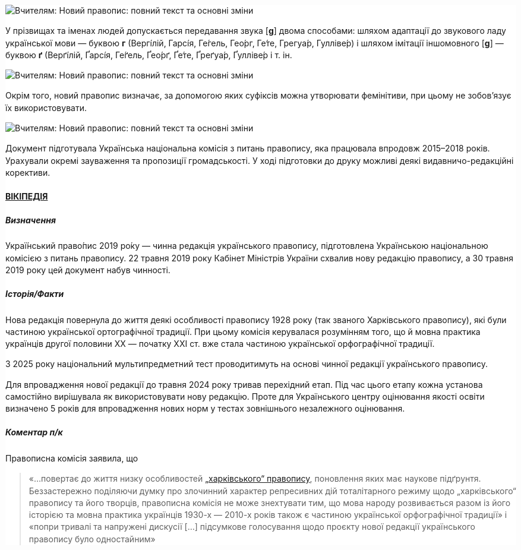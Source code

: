 ![](https://osvitoria.media/wp-content/uploads/2019/05/radosty2.jpg "Вчителям: Новий правопис: повний текст та основні зміни")

У прізвищах та іменах людей допускається передавання звука [**g**] двома способами: шляхом адаптації до звукового ладу української мови — буквою **г** (Вергі́лій, Гарсі́я, Ге́гель, Гео́рг, Ге́те, Грегуа́р, Гулліве́р) і шляхом імітації іншомовного [**g**] — буквою **ґ** (Верґі́лій, Ґарсі́я, Ге́ґель, Ґео́рґ, Ґе́те, Ґреґуа́р, Ґулліве́р і т. ін.

![](https://osvitoria.media/wp-content/uploads/2019/05/gete-i-gete.jpg "Вчителям: Новий правопис: повний текст та основні зміни")

Окрім того, новий правопис визначає, за допомогою яких суфіксів можна утворювати фемінітиви, при цьому не зобов’язує їх використовувати.

![](https://osvitoria.media/wp-content/uploads/2019/05/feminityvy.jpg "Вчителям: Новий правопис: повний текст та основні зміни")

Документ підготувала Українська національна комісія з питань правопису, яка працювала впродовж 2015–2018 років. Урахували окремі зауваження та пропозиції громадськості. У ході підготовки до друку можливі деякі видавничо-редакційні корективи.

#### [ВІКІПЕДІЯ](https://uk.wikipedia.org/wiki/%D0%A3%D0%BA%D1%80%D0%B0%D1%97%D0%BD%D1%81%D1%8C%D0%BA%D0%B8%D0%B9_%D0%BF%D1%80%D0%B0%D0%B2%D0%BE%D0%BF%D0%B8%D1%81_2019_%D1%80%D0%BE%D0%BA%D1%83)

##### Визначення
Украї́нський право́пис 2019 ро́ку — чинна редакція українського правопису, підготовлена Українською національною комісією з питань правопису. 22 травня 2019 року Кабінет Міністрів України схвалив нову редакцію правопису, а 30 травня 2019 року цей документ набув чинності. 

##### Історія/Факти
Нова редакція повернула до життя деякі особливості правопису 1928 року (так званого Харківського правопису), які були частиною української ортографічної традиції. При цьому комісія керувалася розумінням того, що й мовна практика українців другої половини XX — початку XXI ст. вже стала частиною української орфографічної традиції. 

З 2025 року національний мультипредметний тест проводитимуть на основі чинної редакції українського правопису.

Для впровадження нової редакції до травня 2024 року тривав перехідний етап. Під час цього етапу кожна установа самостійно вирішувала як використовувати нову редакцію. Проте для Українського центру оцінювання якості освіти визначено 5 років для впровадження нових норм у тестах зовнішнього незалежного оцінювання.

##### Коментар п/к
Правописна комісія заявила, що
> «…повертає до життя низку особливостей [„харківського“ правопису](https://uk.wikipedia.org/wiki/%D0%A5%D0%B0%D1%80%D0%BA%D1%96%D0%B2%D1%81%D1%8C%D0%BA%D0%B8%D0%B9_%D0%BF%D1%80%D0%B0%D0%B2%D0%BE%D0%BF%D0%B8%D1%81 "Харківський правопис"), поновлення яких має наукове підґрунтя. Беззастережно поділяючи думку про злочинний характер репресивних дій тоталітарного режиму щодо „харківського“ правопису та його творців, правописна комісія не може знехтувати тим, що мова народу розвивається разом із його історією та мовна практика українців 1930-х — 2010-х років також є частиною української орфографічної традиції» і «попри тривалі та напружені дискусії […] підсумкове голосування щодо проєкту нової редакції українського правопису було одностайним»
